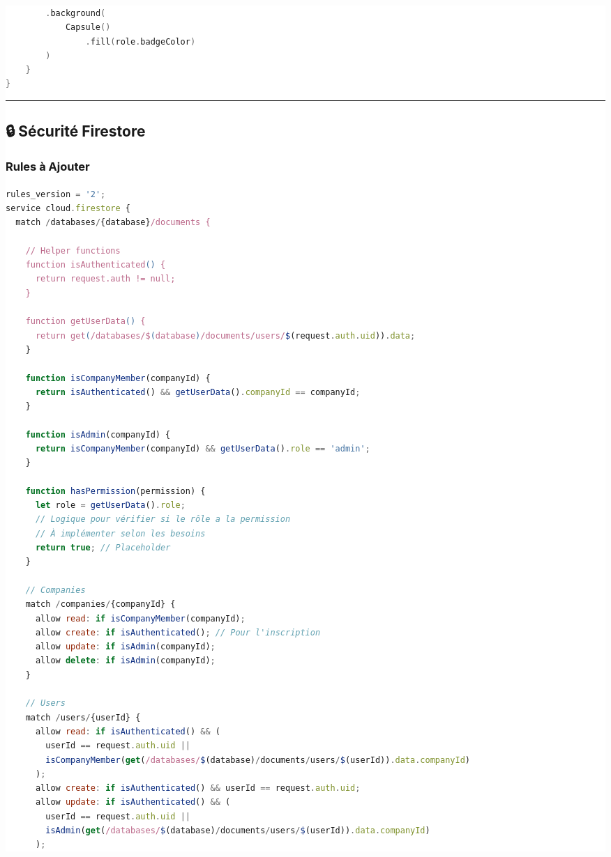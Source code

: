 ```swift
        .background(
            Capsule()
                .fill(role.badgeColor)
        )
    }
}
```

---

## 🔒 Sécurité Firestore

### Rules à Ajouter
```javascript
rules_version = '2';
service cloud.firestore {
  match /databases/{database}/documents {
    
    // Helper functions
    function isAuthenticated() {
      return request.auth != null;
    }
    
    function getUserData() {
      return get(/databases/$(database)/documents/users/$(request.auth.uid)).data;
    }
    
    function isCompanyMember(companyId) {
      return isAuthenticated() && getUserData().companyId == companyId;
    }
    
    function isAdmin(companyId) {
      return isCompanyMember(companyId) && getUserData().role == 'admin';
    }
    
    function hasPermission(permission) {
      let role = getUserData().role;
      // Logique pour vérifier si le rôle a la permission
      // À implémenter selon les besoins
      return true; // Placeholder
    }
    
    // Companies
    match /companies/{companyId} {
      allow read: if isCompanyMember(companyId);
      allow create: if isAuthenticated(); // Pour l'inscription
      allow update: if isAdmin(companyId);
      allow delete: if isAdmin(companyId);
    }
    
    // Users
    match /users/{userId} {
      allow read: if isAuthenticated() && (
        userId == request.auth.uid || 
        isCompanyMember(get(/databases/$(database)/documents/users/$(userId)).data.companyId)
      );
      allow create: if isAuthenticated() && userId == request.auth.uid;
      allow update: if isAuthenticated() && (
        userId == request.auth.uid ||
        isAdmin(get(/databases/$(database)/documents/users/$(userId)).data.companyId)
      );
```